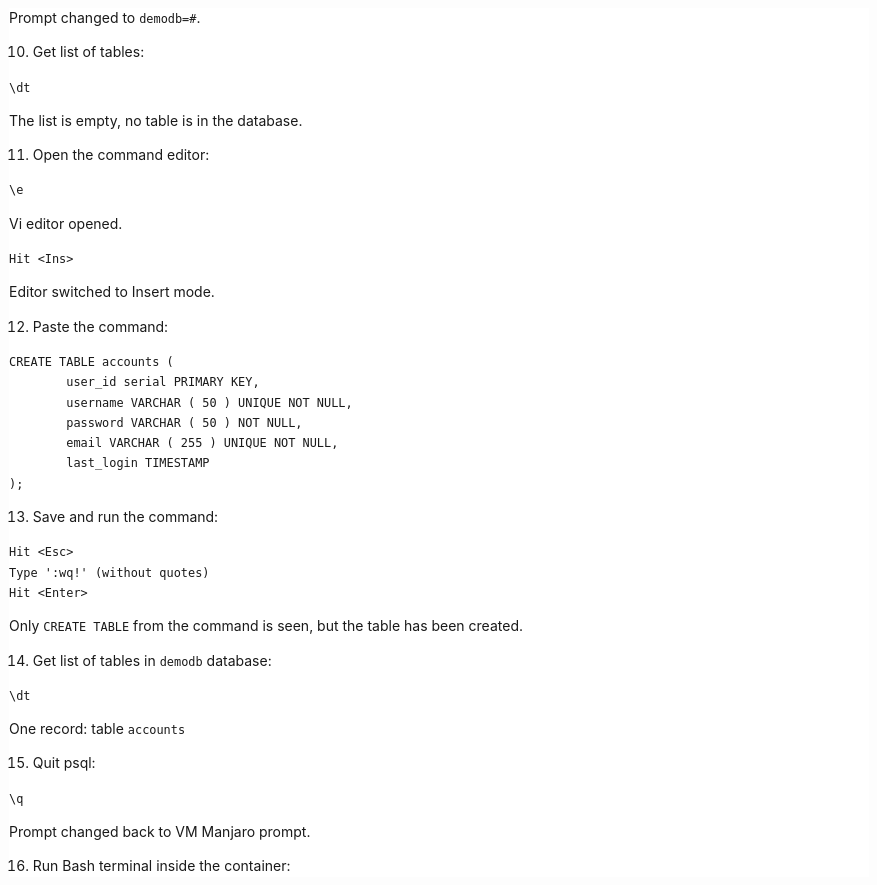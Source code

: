 Prompt changed to `demodb=#`.

10. Get list of tables:

```
\dt
```

The list is empty, no table is in the database.

11. Open the command editor:

```
\e
```

Vi editor opened.

```
Hit <Ins>
```

Editor switched to Insert mode.

12. Paste the command:

```
CREATE TABLE accounts (
        user_id serial PRIMARY KEY,
        username VARCHAR ( 50 ) UNIQUE NOT NULL,
        password VARCHAR ( 50 ) NOT NULL,
        email VARCHAR ( 255 ) UNIQUE NOT NULL,
        last_login TIMESTAMP
);
```

13. Save and run the command:

```
Hit <Esc>
Type ':wq!' (without quotes)
Hit <Enter>
```

Only `CREATE TABLE` from the command is seen, but the table has been created.

14. Get list of tables in `demodb` database:

```
\dt
```

One record: table `accounts`

15. Quit psql:

```
\q
```

Prompt changed back to VM Manjaro prompt.

16. Run Bash terminal inside the container:
